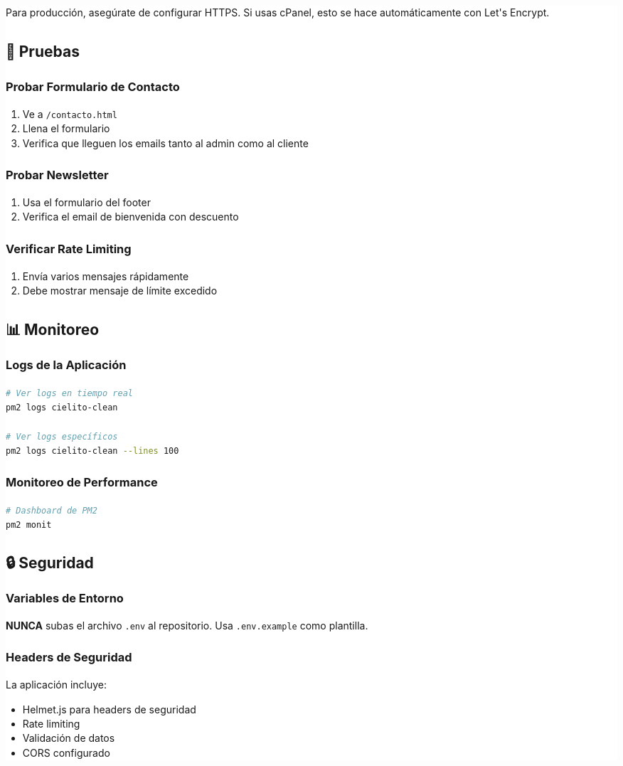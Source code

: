 Para producción, asegúrate de configurar HTTPS. Si usas cPanel, esto se hace automáticamente con Let's Encrypt.

## 🧪 Pruebas

### Probar Formulario de Contacto

1. Ve a `/contacto.html`
2. Llena el formulario
3. Verifica que lleguen los emails tanto al admin como al cliente

### Probar Newsletter

1. Usa el formulario del footer
2. Verifica el email de bienvenida con descuento

### Verificar Rate Limiting

1. Envía varios mensajes rápidamente
2. Debe mostrar mensaje de límite excedido

## 📊 Monitoreo

### Logs de la Aplicación

```bash
# Ver logs en tiempo real
pm2 logs cielito-clean

# Ver logs específicos
pm2 logs cielito-clean --lines 100
```

### Monitoreo de Performance

```bash
# Dashboard de PM2
pm2 monit
```

## 🔒 Seguridad

### Variables de Entorno

**NUNCA** subas el archivo `.env` al repositorio. Usa `.env.example` como plantilla.

### Headers de Seguridad

La aplicación incluye:
- Helmet.js para headers de seguridad
- Rate limiting
- Validación de datos
- CORS configurado
